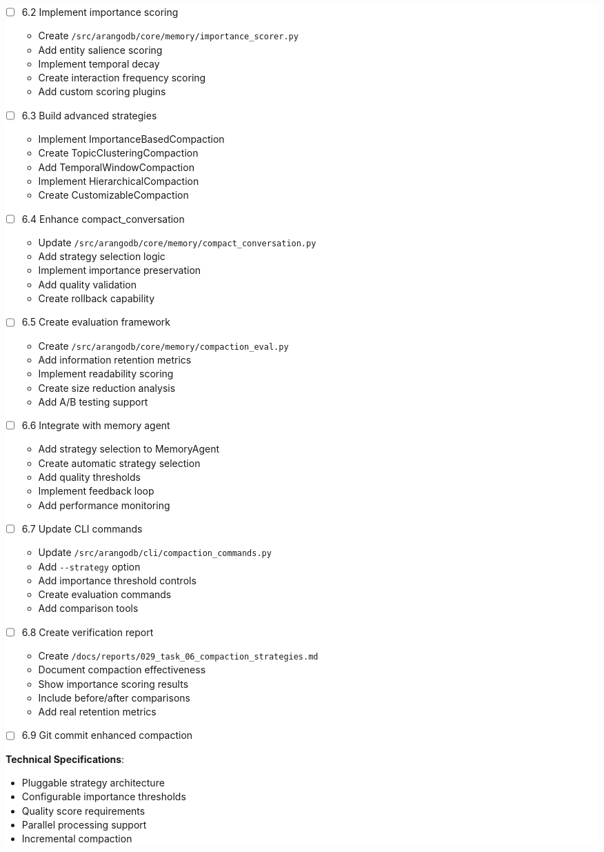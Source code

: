 - [ ] 6.2 Implement importance scoring
  - Create `/src/arangodb/core/memory/importance_scorer.py`
  - Add entity salience scoring
  - Implement temporal decay
  - Create interaction frequency scoring
  - Add custom scoring plugins

- [ ] 6.3 Build advanced strategies
  - Implement ImportanceBasedCompaction
  - Create TopicClusteringCompaction
  - Add TemporalWindowCompaction
  - Implement HierarchicalCompaction
  - Create CustomizableCompaction

- [ ] 6.4 Enhance compact_conversation
  - Update `/src/arangodb/core/memory/compact_conversation.py`
  - Add strategy selection logic
  - Implement importance preservation
  - Add quality validation
  - Create rollback capability

- [ ] 6.5 Create evaluation framework
  - Create `/src/arangodb/core/memory/compaction_eval.py`
  - Add information retention metrics
  - Implement readability scoring
  - Create size reduction analysis
  - Add A/B testing support

- [ ] 6.6 Integrate with memory agent
  - Add strategy selection to MemoryAgent
  - Create automatic strategy selection
  - Add quality thresholds
  - Implement feedback loop
  - Add performance monitoring

- [ ] 6.7 Update CLI commands
  - Update `/src/arangodb/cli/compaction_commands.py`
  - Add `--strategy` option
  - Add importance threshold controls
  - Create evaluation commands
  - Add comparison tools

- [ ] 6.8 Create verification report
  - Create `/docs/reports/029_task_06_compaction_strategies.md`
  - Document compaction effectiveness
  - Show importance scoring results
  - Include before/after comparisons
  - Add real retention metrics

- [ ] 6.9 Git commit enhanced compaction

**Technical Specifications**:
- Pluggable strategy architecture
- Configurable importance thresholds
- Quality score requirements
- Parallel processing support
- Incremental compaction
